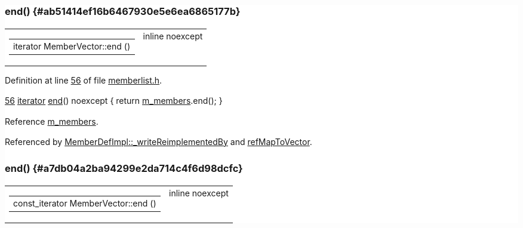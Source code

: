 ### end() {#ab51414ef16b6467930e5e6ea6865177b}

<div class="doxyMemberItem">
<div class="doxyMemberProto">
<table class="doxyMemberLabels">
<tr class="doxyMemberLabels">
<td class="doxyMemberLabelsLeft">
<table class="doxyMemberName">
<tr>
<td class="doxyMemberName">iterator MemberVector::end ()</td>
</tr>
</table>
</td>
<td class="doxyMemberLabelsRight">
<span class="doxyMemberLabels">
<span class="doxyMemberLabel inline">inline</span>
<span class="doxyMemberLabel noexcept">noexcept</span>
</span>
</td>
</tr>
</table>
</div>
<div class="doxyMemberDoc">


<p>Definition at line <a href="/web-doxygen/docs/api/files/src/memberlist-h/#l00056">56</a> of file <a href="/web-doxygen/docs/api/files/src/memberlist-h">memberlist.h</a>.</p>

<div class="doxyProgramListing">

<div class="doxyCodeLine"><span class="doxyLineNumber"><a href="#ab51414ef16b6467930e5e6ea6865177b">56</a></span><span class="doxyLineContent"><span class="doxyHighlight">          <a href="#af600b93343a96eef5fee8f631a6b2d46">iterator</a> <a href="#ab51414ef16b6467930e5e6ea6865177b">end</a>()         noexcept   { </span><span class="doxyHighlightKeywordFlow">return</span><span class="doxyHighlight"> <a href="#ab42304afbcf068af52820567fbc74fd4">m_members</a>.end();   }</span></span></div>

</div>


Reference <a href="#ab42304afbcf068af52820567fbc74fd4">m&#95;members</a>.

Referenced by <a href="/web-doxygen/docs/api/classes/memberdefimpl/#a3bd86295355fd18bd7308c9f598a446a">MemberDefImpl::&#95;writeReimplementedBy</a> and <a href="/web-doxygen/docs/api/files/src/definition-cpp/#ae91eb6342041a59b5b4f4fc916d6ffe5">refMapToVector</a>.
</div>
</div>

### end() {#a7db04a2ba94299e2da714c4f6d98dcfc}

<div class="doxyMemberItem">
<div class="doxyMemberProto">
<table class="doxyMemberLabels">
<tr class="doxyMemberLabels">
<td class="doxyMemberLabelsLeft">
<table class="doxyMemberName">
<tr>
<td class="doxyMemberName">const_iterator MemberVector::end ()</td>
</tr>
</table>
</td>
<td class="doxyMemberLabelsRight">
<span class="doxyMemberLabels">
<span class="doxyMemberLabel inline">inline</span>
<span class="doxyMemberLabel noexcept">noexcept</span>
</span>
</td>
</tr>